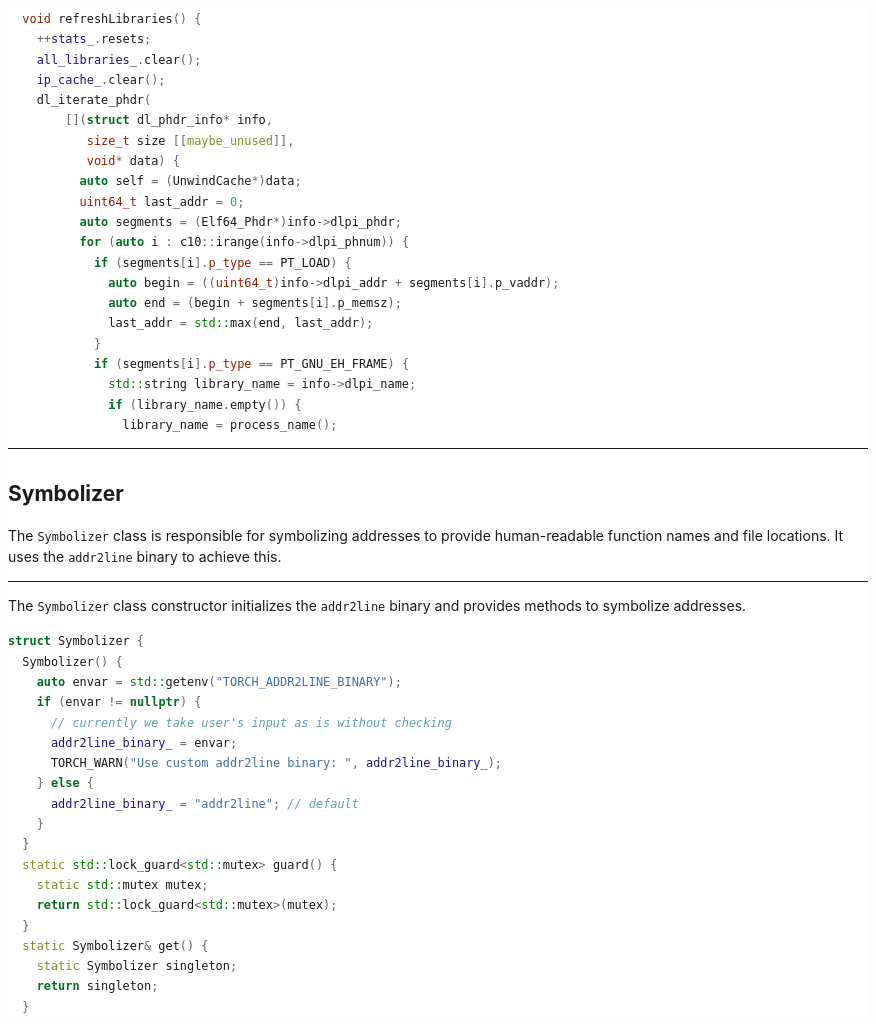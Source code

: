 ```c++
  void refreshLibraries() {
    ++stats_.resets;
    all_libraries_.clear();
    ip_cache_.clear();
    dl_iterate_phdr(
        [](struct dl_phdr_info* info,
           size_t size [[maybe_unused]],
           void* data) {
          auto self = (UnwindCache*)data;
          uint64_t last_addr = 0;
          auto segments = (Elf64_Phdr*)info->dlpi_phdr;
          for (auto i : c10::irange(info->dlpi_phnum)) {
            if (segments[i].p_type == PT_LOAD) {
              auto begin = ((uint64_t)info->dlpi_addr + segments[i].p_vaddr);
              auto end = (begin + segments[i].p_memsz);
              last_addr = std::max(end, last_addr);
            }
            if (segments[i].p_type == PT_GNU_EH_FRAME) {
              std::string library_name = info->dlpi_name;
              if (library_name.empty()) {
                library_name = process_name();
```

---

</SwmSnippet>

## Symbolizer

The <SwmToken path="torch/csrc/profiler/unwind/unwind.cpp" pos="317:2:2" line-data="struct Symbolizer {">`Symbolizer`</SwmToken> class is responsible for symbolizing addresses to provide human-readable function names and file locations. It uses the <SwmToken path="torch/csrc/profiler/unwind/unwind.cpp" pos="323:8:8" line-data="      TORCH_WARN(&quot;Use custom addr2line binary: &quot;, addr2line_binary_);">`addr2line`</SwmToken> binary to achieve this.

<SwmSnippet path="/torch/csrc/profiler/unwind/unwind.cpp" line="317">

---

The <SwmToken path="torch/csrc/profiler/unwind/unwind.cpp" pos="317:2:2" line-data="struct Symbolizer {">`Symbolizer`</SwmToken> class constructor initializes the <SwmToken path="torch/csrc/profiler/unwind/unwind.cpp" pos="323:8:8" line-data="      TORCH_WARN(&quot;Use custom addr2line binary: &quot;, addr2line_binary_);">`addr2line`</SwmToken> binary and provides methods to symbolize addresses.

```c++
struct Symbolizer {
  Symbolizer() {
    auto envar = std::getenv("TORCH_ADDR2LINE_BINARY");
    if (envar != nullptr) {
      // currently we take user's input as is without checking
      addr2line_binary_ = envar;
      TORCH_WARN("Use custom addr2line binary: ", addr2line_binary_);
    } else {
      addr2line_binary_ = "addr2line"; // default
    }
  }
  static std::lock_guard<std::mutex> guard() {
    static std::mutex mutex;
    return std::lock_guard<std::mutex>(mutex);
  }
  static Symbolizer& get() {
    static Symbolizer singleton;
    return singleton;
  }

```